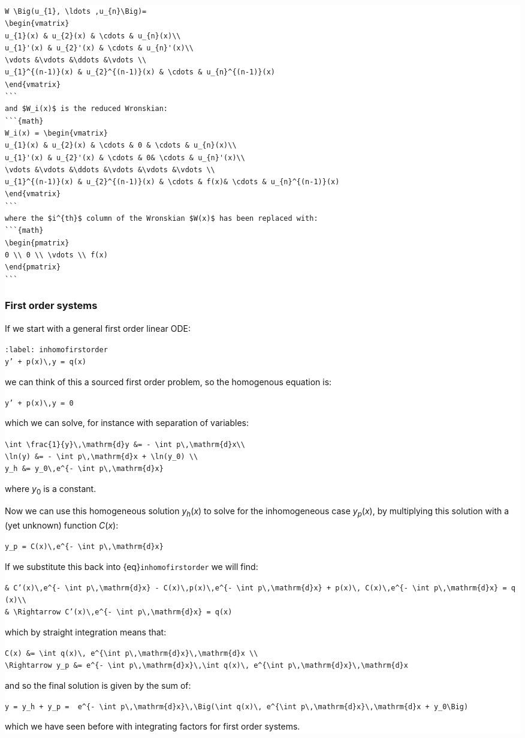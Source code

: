 ````{admonition} Definition
W \Big(u_{1}, \ldots ,u_{n}\Big)=
\begin{vmatrix}
u_{1}(x) & u_{2}(x) & \cdots & u_{n}(x)\\
u_{1}'(x) & u_{2}'(x) & \cdots & u_{n}'(x)\\
\vdots &\vdots &\ddots &\vdots \\
u_{1}^{(n-1)}(x) & u_{2}^{(n-1)}(x) & \cdots & u_{n}^{(n-1)}(x)
\end{vmatrix}
```
and $W_i(x)$ is the reduced Wronskian:
```{math}
W_i(x) = \begin{vmatrix}
u_{1}(x) & u_{2}(x) & \cdots & 0 & \cdots & u_{n}(x)\\
u_{1}'(x) & u_{2}'(x) & \cdots & 0& \cdots & u_{n}'(x)\\
\vdots &\vdots &\ddots &\vdots &\vdots &\vdots \\
u_{1}^{(n-1)}(x) & u_{2}^{(n-1)}(x) & \cdots & f(x)& \cdots & u_{n}^{(n-1)}(x)
\end{vmatrix}
```
where the $i^{th}$ column of the Wronskian $W(x)$ has been replaced with:
```{math} 
\begin{pmatrix}
0 \\ 0 \\ \vdots \\ f(x)
\end{pmatrix}
```

````
### First order systems
If we start with a general first order linear ODE:
```{math}
:label: inhomofirstorder
y’ + p(x)\,y = q(x)
```
we can think of this a sourced first order problem, so the homogenous equation is:
```{math}
y’ + p(x)\,y = 0
```
which we can solve, for instance with separation of variables:
```{math}
\int \frac{1}{y}\,\mathrm{d}y &= - \int p\,\mathrm{d}x\\
\ln(y) &= - \int p\,\mathrm{d}x + \ln(y_0) \\
y_h &= y_0\,e^{- \int p\,\mathrm{d}x}
```
where $y_0$ is a constant.

Now we can use this homogeneous solution $y_h(x)$ to solve for the inhomogeneous case $y_p(x)$, by multiplying this solution with a (yet unknown) function $C(x)$:
```{math}
y_p = C(x)\,e^{- \int p\,\mathrm{d}x}
```
If we substitute this back into {eq}`inhomofirstorder` we will find:
```{math}
& C’(x)\,e^{- \int p\,\mathrm{d}x} - C(x)\,p(x)\,e^{- \int p\,\mathrm{d}x} + p(x)\, C(x)\,e^{- \int p\,\mathrm{d}x} = q(x)\\
& \Rightarrow C’(x)\,e^{- \int p\,\mathrm{d}x} = q(x)
```
which by straight integration means that:
```{math}
C(x) &= \int q(x)\, e^{\int p\,\mathrm{d}x}\,\mathrm{d}x \\
\Rightarrow y_p &= e^{- \int p\,\mathrm{d}x}\,\int q(x)\, e^{\int p\,\mathrm{d}x}\,\mathrm{d}x
```
and so the final solution is given by the sum of:
```{math}
y = y_h + y_p =  e^{- \int p\,\mathrm{d}x}\,\Big(\int q(x)\, e^{\int p\,\mathrm{d}x}\,\mathrm{d}x + y_0\Big)
```
which we have seen before with integrating factors for first order systems.
